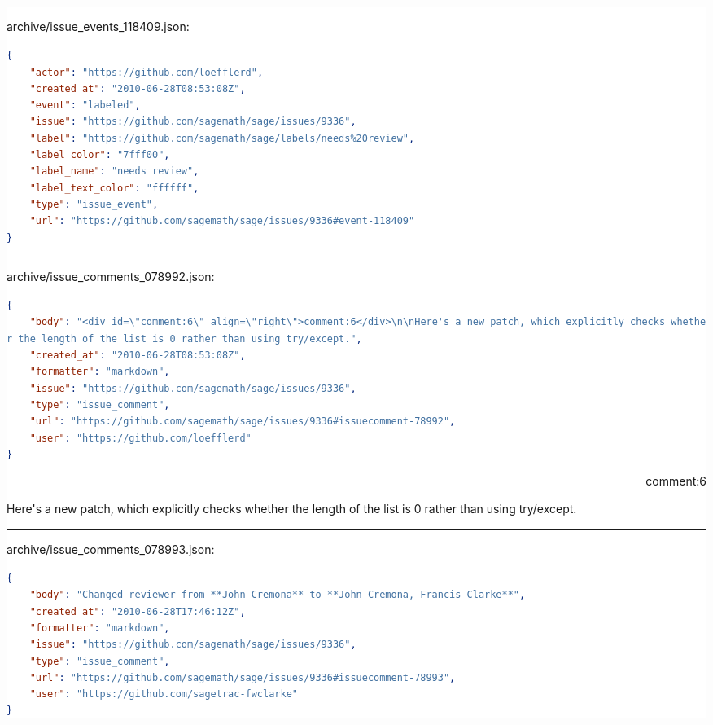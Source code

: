 

---

archive/issue_events_118409.json:
```json
{
    "actor": "https://github.com/loefflerd",
    "created_at": "2010-06-28T08:53:08Z",
    "event": "labeled",
    "issue": "https://github.com/sagemath/sage/issues/9336",
    "label": "https://github.com/sagemath/sage/labels/needs%20review",
    "label_color": "7fff00",
    "label_name": "needs review",
    "label_text_color": "ffffff",
    "type": "issue_event",
    "url": "https://github.com/sagemath/sage/issues/9336#event-118409"
}
```



---

archive/issue_comments_078992.json:
```json
{
    "body": "<div id=\"comment:6\" align=\"right\">comment:6</div>\n\nHere's a new patch, which explicitly checks whether the length of the list is 0 rather than using try/except.",
    "created_at": "2010-06-28T08:53:08Z",
    "formatter": "markdown",
    "issue": "https://github.com/sagemath/sage/issues/9336",
    "type": "issue_comment",
    "url": "https://github.com/sagemath/sage/issues/9336#issuecomment-78992",
    "user": "https://github.com/loefflerd"
}
```

<div id="comment:6" align="right">comment:6</div>

Here's a new patch, which explicitly checks whether the length of the list is 0 rather than using try/except.



---

archive/issue_comments_078993.json:
```json
{
    "body": "Changed reviewer from **John Cremona** to **John Cremona, Francis Clarke**",
    "created_at": "2010-06-28T17:46:12Z",
    "formatter": "markdown",
    "issue": "https://github.com/sagemath/sage/issues/9336",
    "type": "issue_comment",
    "url": "https://github.com/sagemath/sage/issues/9336#issuecomment-78993",
    "user": "https://github.com/sagetrac-fwclarke"
}
```

